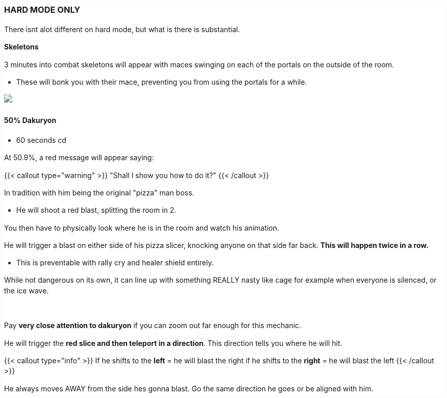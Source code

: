 </table>
</center>

</div>

### HARD MODE ONLY

There isnt alot different on hard mode, but what is there is substantial.

**Skeletons**

3 minutes into combat skeletons will appear with maces swinging on each of the portals on the outside of the room. 
* These will bonk you with their mace, preventing you from using the portals for a while.

![](https://i.imgur.com/gK7WWIP.png)

#### 50% Dakuryon
* 60 seconds cd

At 50.9%, a red message will appear saying:

{{< callout type="warning" >}}
"Shall I show you how to do it?"
{{< /callout >}}

In tradition with him being the original "pizza" man boss.
* He will shoot a red blast, splitting the room in 2.

You then have to physically look where he is in the room and watch his animation.

He will trigger a blast on either side of his pizza slicer, knocking anyone on that side far back. **This will happen twice in a row.**<br>
* This is preventable with rally cry and healer shield entirely.

While not dangerous on its own, it can line up with something REALLY nasty like cage for example when everyone is silenced, or the ice wave.

<br>

<center>
<video controls height="246" width="604">
  <source src="https://i.imgur.com/tdNM154.mp4" type="video/mp4">
</video></center>

Pay **very close attention to dakuryon** if you can zoom out far enough for this mechanic.

He will trigger the **red slice and then teleport in a direction**. This direction tells you where he will hit.

{{< callout type="info" >}}
If he shifts to the **left** = he will blast the right
if he shifts to the **right** = he will blast the left
{{< /callout >}}

He always moves AWAY from the side hes gonna blast. Go the same direction he goes or be aligned with him. 
